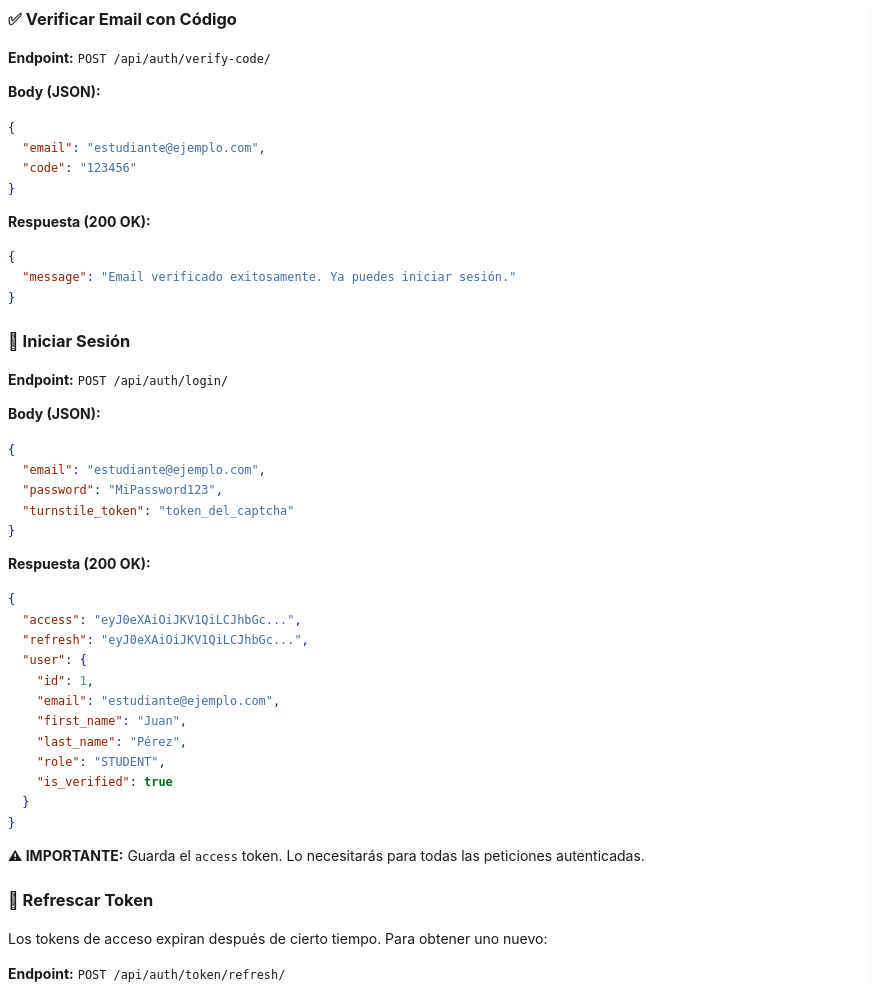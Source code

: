 ### ✅ Verificar Email con Código

**Endpoint:** `POST /api/auth/verify-code/`

**Body (JSON):**
```json
{
  "email": "estudiante@ejemplo.com",
  "code": "123456"
}
```

**Respuesta (200 OK):**
```json
{
  "message": "Email verificado exitosamente. Ya puedes iniciar sesión."
}
```

### 🔑 Iniciar Sesión

**Endpoint:** `POST /api/auth/login/`

**Body (JSON):**
```json
{
  "email": "estudiante@ejemplo.com",
  "password": "MiPassword123",
  "turnstile_token": "token_del_captcha"
}
```

**Respuesta (200 OK):**
```json
{
  "access": "eyJ0eXAiOiJKV1QiLCJhbGc...",
  "refresh": "eyJ0eXAiOiJKV1QiLCJhbGc...",
  "user": {
    "id": 1,
    "email": "estudiante@ejemplo.com",
    "first_name": "Juan",
    "last_name": "Pérez",
    "role": "STUDENT",
    "is_verified": true
  }
}
```

**⚠️ IMPORTANTE:** Guarda el `access` token. Lo necesitarás para todas las peticiones autenticadas.

### 🔄 Refrescar Token

Los tokens de acceso expiran después de cierto tiempo. Para obtener uno nuevo:

**Endpoint:** `POST /api/auth/token/refresh/`
